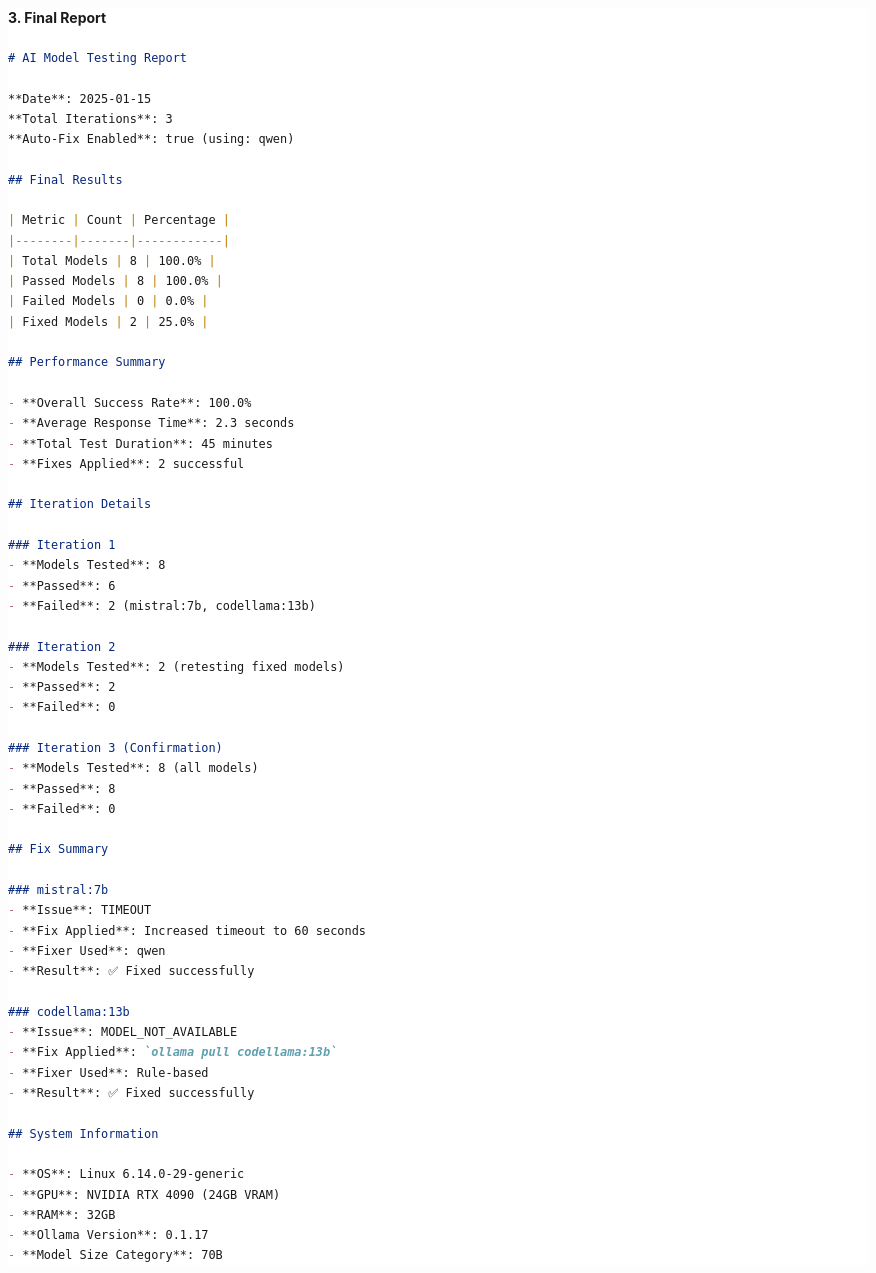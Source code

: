 #### 3. Final Report
```markdown
# AI Model Testing Report

**Date**: 2025-01-15
**Total Iterations**: 3
**Auto-Fix Enabled**: true (using: qwen)

## Final Results

| Metric | Count | Percentage |
|--------|-------|------------|
| Total Models | 8 | 100.0% |
| Passed Models | 8 | 100.0% |
| Failed Models | 0 | 0.0% |
| Fixed Models | 2 | 25.0% |

## Performance Summary

- **Overall Success Rate**: 100.0%
- **Average Response Time**: 2.3 seconds
- **Total Test Duration**: 45 minutes
- **Fixes Applied**: 2 successful

## Iteration Details

### Iteration 1
- **Models Tested**: 8
- **Passed**: 6
- **Failed**: 2 (mistral:7b, codellama:13b)

### Iteration 2
- **Models Tested**: 2 (retesting fixed models)
- **Passed**: 2
- **Failed**: 0

### Iteration 3 (Confirmation)
- **Models Tested**: 8 (all models)
- **Passed**: 8
- **Failed**: 0

## Fix Summary

### mistral:7b
- **Issue**: TIMEOUT
- **Fix Applied**: Increased timeout to 60 seconds
- **Fixer Used**: qwen
- **Result**: ✅ Fixed successfully

### codellama:13b
- **Issue**: MODEL_NOT_AVAILABLE
- **Fix Applied**: `ollama pull codellama:13b`
- **Fixer Used**: Rule-based
- **Result**: ✅ Fixed successfully

## System Information

- **OS**: Linux 6.14.0-29-generic
- **GPU**: NVIDIA RTX 4090 (24GB VRAM)
- **RAM**: 32GB
- **Ollama Version**: 0.1.17
- **Model Size Category**: 70B

```